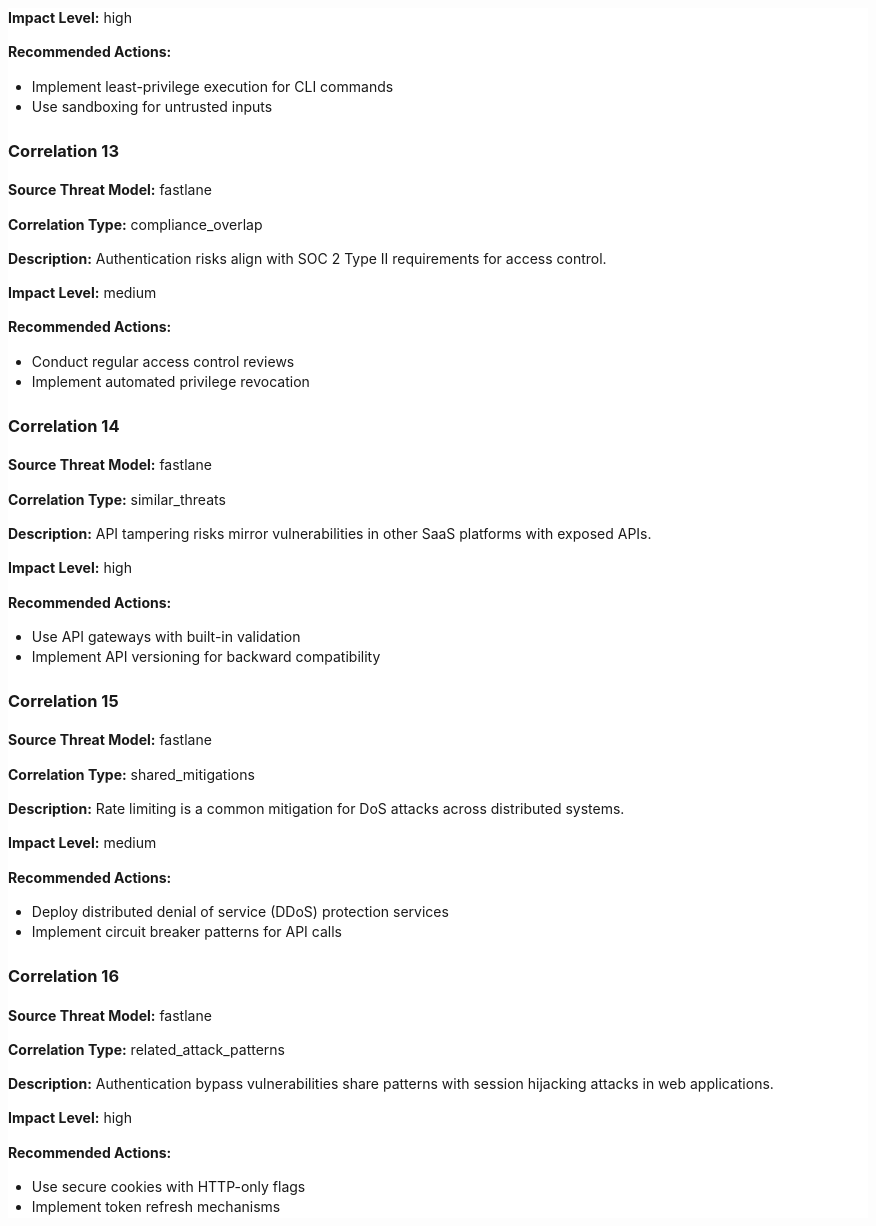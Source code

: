 **Impact Level:** high

**Recommended Actions:**
- Implement least-privilege execution for CLI commands
- Use sandboxing for untrusted inputs

### Correlation 13

**Source Threat Model:** fastlane

**Correlation Type:** compliance_overlap

**Description:** Authentication risks align with SOC 2 Type II requirements for access control.

**Impact Level:** medium

**Recommended Actions:**
- Conduct regular access control reviews
- Implement automated privilege revocation

### Correlation 14

**Source Threat Model:** fastlane

**Correlation Type:** similar_threats

**Description:** API tampering risks mirror vulnerabilities in other SaaS platforms with exposed APIs.

**Impact Level:** high

**Recommended Actions:**
- Use API gateways with built-in validation
- Implement API versioning for backward compatibility

### Correlation 15

**Source Threat Model:** fastlane

**Correlation Type:** shared_mitigations

**Description:** Rate limiting is a common mitigation for DoS attacks across distributed systems.

**Impact Level:** medium

**Recommended Actions:**
- Deploy distributed denial of service (DDoS) protection services
- Implement circuit breaker patterns for API calls

### Correlation 16

**Source Threat Model:** fastlane

**Correlation Type:** related_attack_patterns

**Description:** Authentication bypass vulnerabilities share patterns with session hijacking attacks in web applications.

**Impact Level:** high

**Recommended Actions:**
- Use secure cookies with HTTP-only flags
- Implement token refresh mechanisms


